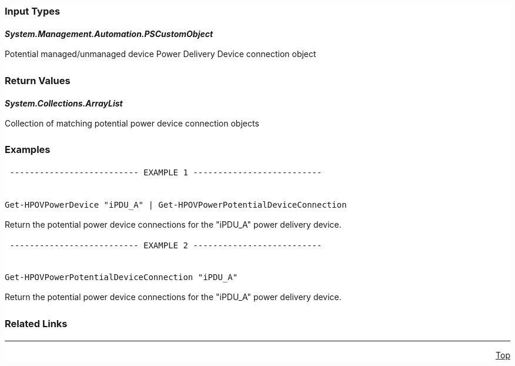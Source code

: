 ### Input Types

_**System.Management.Automation.PSCustomObject**_

 Potential managed/unmanaged device Power Delivery Device connection object



### Return Values

_**System.Collections.ArrayList**_

 

Collection of matching potential power device connection objects



### Examples

<pre> -------------------------- EXAMPLE 1 --------------------------<p>
Get-HPOVPowerDevice "iPDU_A" | Get-HPOVPowerPotentialDeviceConnection
</pre>
Return the potential power device connections for the "iPDU_A" power delivery device.


 <pre> -------------------------- EXAMPLE 2 --------------------------<p>
Get-HPOVPowerPotentialDeviceConnection "iPDU_A"
</pre>
Return the potential power device connections for the "iPDU_A" power delivery device.



### Related Links



***
<div align=right><a href="#Top">Top</a></div>
